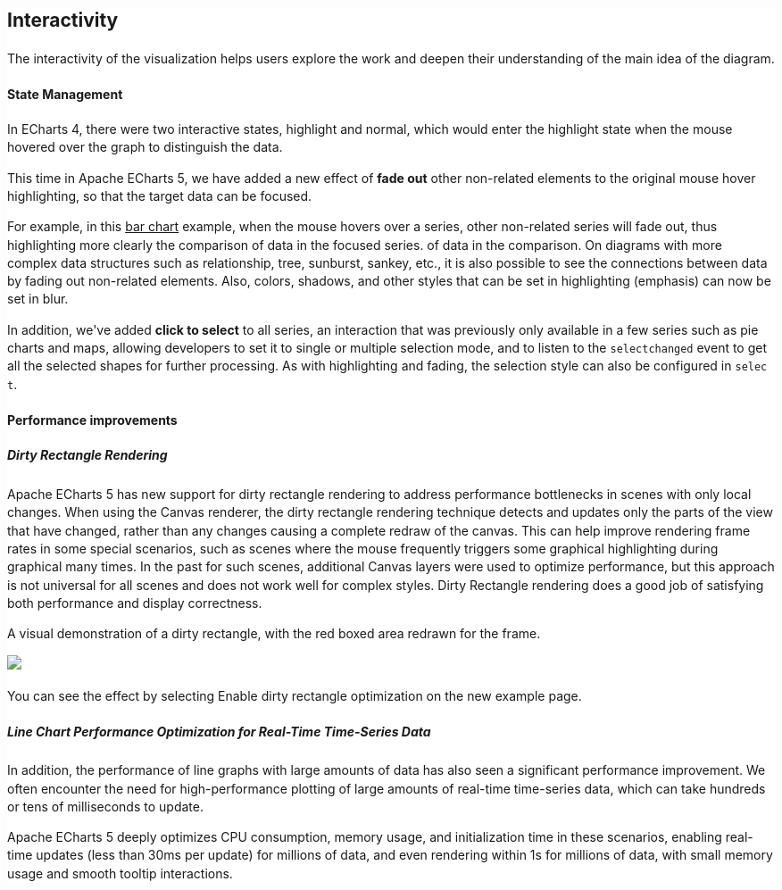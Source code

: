 
## Interactivity

The interactivity of the visualization helps users explore the work and deepen their understanding of the main idea of the diagram.

#### State Management

In ECharts 4, there were two interactive states, highlight and normal, which would enter the highlight state when the mouse hovered over the graph to distinguish the data.

This time in Apache ECharts 5, we have added a new effect of **fade out** other non-related elements to the original mouse hover highlighting, so that the target data can be focused.

For example, in this [bar chart](https://echarts.apache.org/examples/zh/editor.html?c=bar-y-category-stack) example, when the mouse hovers over a series, other non-related series will fade out, thus highlighting more clearly the comparison of data in the focused series. of data in the comparison. On diagrams with more complex data structures such as relationship, tree, sunburst, sankey, etc., it is also possible to see the connections between data by fading out non-related elements. Also, colors, shadows, and other styles that can be set in highlighting (emphasis) can now be set in blur.

In addition, we've added **click to select** to all series, an interaction that was previously only available in a few series such as pie charts and maps, allowing developers to set it to single or multiple selection mode, and to listen to the `selectchanged` event to get all the selected shapes for further processing. As with highlighting and fading, the selection style can also be configured in `select`.

#### Performance improvements

##### Dirty Rectangle Rendering

Apache ECharts 5 has new support for dirty rectangle rendering to address performance bottlenecks in scenes with only local changes. When using the Canvas renderer, the dirty rectangle rendering technique detects and updates only the parts of the view that have changed, rather than any changes causing a complete redraw of the canvas. This can help improve rendering frame rates in some special scenarios, such as scenes where the mouse frequently triggers some graphical highlighting during graphical many times. In the past for such scenes, additional Canvas layers were used to optimize performance, but this approach is not universal for all scenes and does not work well for complex styles. Dirty Rectangle rendering does a good job of satisfying both performance and display correctness.

A visual demonstration of a dirty rectangle, with the red boxed area redrawn for the frame.

<img src="documents/asset/img/feature-v5/dirty-rect.gif" width="500px" />

You can see the effect by selecting Enable dirty rectangle optimization on the new example page.

##### Line Chart Performance Optimization for Real-Time Time-Series Data

In addition, the performance of line graphs with large amounts of data has also seen a significant performance improvement. We often encounter the need for high-performance plotting of large amounts of real-time time-series data, which can take hundreds or tens of milliseconds to update.

Apache ECharts 5 deeply optimizes CPU consumption, memory usage, and initialization time in these scenarios, enabling real-time updates (less than 30ms per update) for millions of data, and even rendering within 1s for millions of data, with small memory usage and smooth tooltip interactions.
